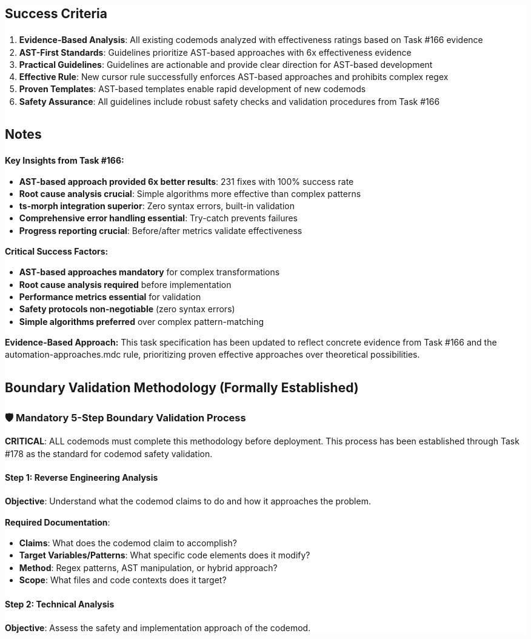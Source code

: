## Success Criteria

1. **Evidence-Based Analysis**: All existing codemods analyzed with effectiveness ratings based on Task #166 evidence
2. **AST-First Standards**: Guidelines prioritize AST-based approaches with 6x effectiveness evidence
3. **Practical Guidelines**: Guidelines are actionable and provide clear direction for AST-based development
4. **Effective Rule**: New cursor rule successfully enforces AST-based approaches and prohibits complex regex
5. **Proven Templates**: AST-based templates enable rapid development of new codemods
6. **Safety Assurance**: All guidelines include robust safety checks and validation procedures from Task #166

## Notes

**Key Insights from Task #166:**
- **AST-based approach provided 6x better results**: 231 fixes with 100% success rate
- **Root cause analysis crucial**: Simple algorithms more effective than complex patterns
- **ts-morph integration superior**: Zero syntax errors, built-in validation
- **Comprehensive error handling essential**: Try-catch prevents failures
- **Progress reporting crucial**: Before/after metrics validate effectiveness

**Critical Success Factors:**
- **AST-based approaches mandatory** for complex transformations
- **Root cause analysis required** before implementation
- **Performance metrics essential** for validation
- **Safety protocols non-negotiable** (zero syntax errors)
- **Simple algorithms preferred** over complex pattern-matching

**Evidence-Based Approach:**
This task specification has been updated to reflect concrete evidence from Task #166 and the automation-approaches.mdc rule, prioritizing proven effective approaches over theoretical possibilities.

## Boundary Validation Methodology (Formally Established)

### 🛡️ Mandatory 5-Step Boundary Validation Process

**CRITICAL**: ALL codemods must complete this methodology before deployment. This process has been established through Task #178 as the standard for codemod safety validation.

#### Step 1: Reverse Engineering Analysis
**Objective**: Understand what the codemod claims to do and how it approaches the problem.

**Required Documentation**:
- **Claims**: What does the codemod claim to accomplish?
- **Target Variables/Patterns**: What specific code elements does it modify?
- **Method**: Regex patterns, AST manipulation, or hybrid approach?
- **Scope**: What files and code contexts does it target?

#### Step 2: Technical Analysis
**Objective**: Assess the safety and implementation approach of the codemod.
